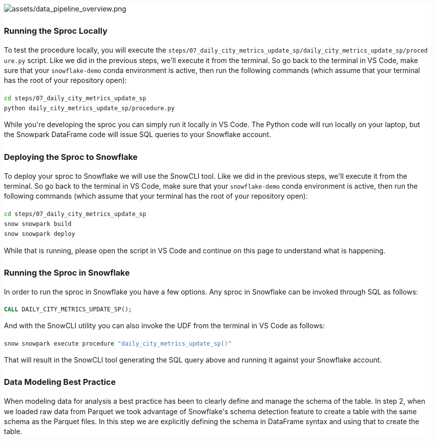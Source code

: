 ![assets/data_pipeline_overview.png](assets/data_pipeline_overview.png)

### Running the Sproc Locally
To test the procedure locally, you will execute the `steps/07_daily_city_metrics_update_sp/daily_city_metrics_update_sp/procedure.py` script. Like we did in the previous steps, we'll execute it from the terminal. So go back to the terminal in VS Code, make sure that your `snowflake-demo` conda environment is active, then run the following commands (which assume that your terminal has the root of your repository open):

```bash
cd steps/07_daily_city_metrics_update_sp
python daily_city_metrics_update_sp/procedure.py
```

While you're developing the sproc you can simply run it locally in VS Code. The Python code will run locally on your laptop, but the Snowpark DataFrame code will issue SQL queries to your Snowflake account.

### Deploying the Sproc to Snowflake
To deploy your sproc to Snowflake we will use the SnowCLI tool. Like we did in the previous steps, we'll execute it from the terminal. So go back to the terminal in VS Code, make sure that your `snowflake-demo` conda environment is active, then run the following commands (which assume that your terminal has the root of your repository open):

```bash
cd steps/07_daily_city_metrics_update_sp
snow snowpark build
snow snowpark deploy
```

While that is running, please open the script in VS Code and continue on this page to understand what is happening.

### Running the Sproc in Snowflake
In order to run the sproc in Snowflake you have a few options. Any sproc in Snowflake can be invoked through SQL as follows:

```sql
CALL DAILY_CITY_METRICS_UPDATE_SP();
```

And with the SnowCLI utility you can also invoke the UDF from the terminal in VS Code as follows:

```bash
snow snowpark execute procedure "daily_city_metrics_update_sp()"
```

That will result in the SnowCLI tool generating the SQL query above and running it against your Snowflake account.

### Data Modeling Best Practice
When modeling data for analysis a best practice has been to clearly define and manage the schema of the table. In step 2, when we loaded raw data from Parquet we took advantage of Snowflake's schema detection feature to create a table with the same schema as the Parquet files. In this step we are explicitly defining the schema in DataFrame syntax and using that to create the table.
